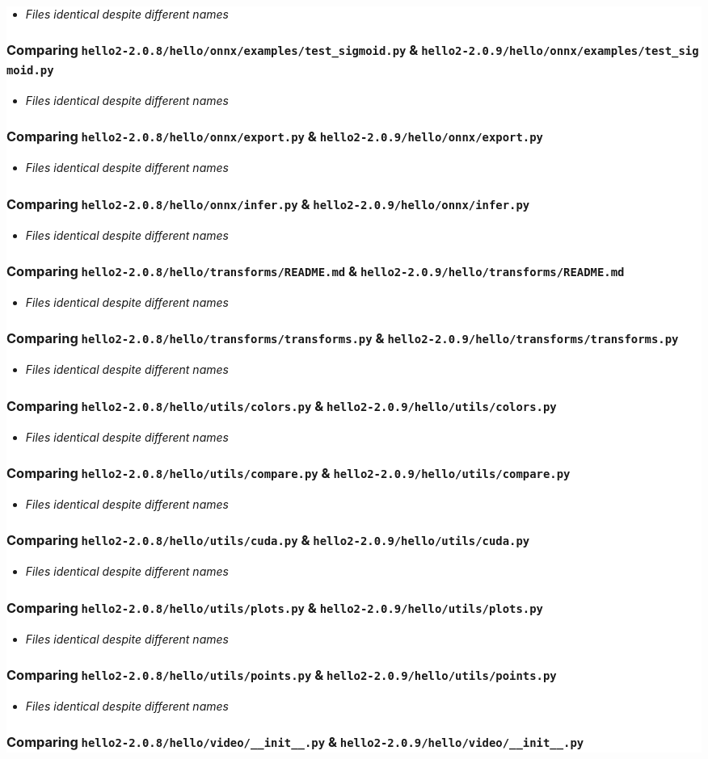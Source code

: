  * *Files identical despite different names*

### Comparing `hello2-2.0.8/hello/onnx/examples/test_sigmoid.py` & `hello2-2.0.9/hello/onnx/examples/test_sigmoid.py`

 * *Files identical despite different names*

### Comparing `hello2-2.0.8/hello/onnx/export.py` & `hello2-2.0.9/hello/onnx/export.py`

 * *Files identical despite different names*

### Comparing `hello2-2.0.8/hello/onnx/infer.py` & `hello2-2.0.9/hello/onnx/infer.py`

 * *Files identical despite different names*

### Comparing `hello2-2.0.8/hello/transforms/README.md` & `hello2-2.0.9/hello/transforms/README.md`

 * *Files identical despite different names*

### Comparing `hello2-2.0.8/hello/transforms/transforms.py` & `hello2-2.0.9/hello/transforms/transforms.py`

 * *Files identical despite different names*

### Comparing `hello2-2.0.8/hello/utils/colors.py` & `hello2-2.0.9/hello/utils/colors.py`

 * *Files identical despite different names*

### Comparing `hello2-2.0.8/hello/utils/compare.py` & `hello2-2.0.9/hello/utils/compare.py`

 * *Files identical despite different names*

### Comparing `hello2-2.0.8/hello/utils/cuda.py` & `hello2-2.0.9/hello/utils/cuda.py`

 * *Files identical despite different names*

### Comparing `hello2-2.0.8/hello/utils/plots.py` & `hello2-2.0.9/hello/utils/plots.py`

 * *Files identical despite different names*

### Comparing `hello2-2.0.8/hello/utils/points.py` & `hello2-2.0.9/hello/utils/points.py`

 * *Files identical despite different names*

### Comparing `hello2-2.0.8/hello/video/__init__.py` & `hello2-2.0.9/hello/video/__init__.py`
